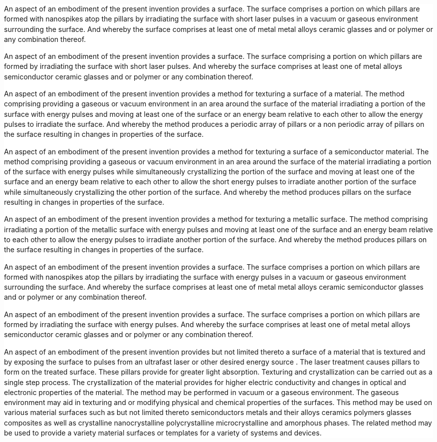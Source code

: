 An aspect of an embodiment of the present invention provides a surface. The surface comprises a portion on which pillars are formed with nanospikes atop the pillars by irradiating the surface with short laser pulses in a vacuum or gaseous environment surrounding the surface. And whereby the surface comprises at least one of metal metal alloys ceramic glasses and or polymer or any combination thereof.

An aspect of an embodiment of the present invention provides a surface. The surface comprising a portion on which pillars are formed by irradiating the surface with short laser pulses. And whereby the surface comprises at least one of metal alloys semiconductor ceramic glasses and or polymer or any combination thereof.

An aspect of an embodiment of the present invention provides a method for texturing a surface of a material. The method comprising providing a gaseous or vacuum environment in an area around the surface of the material irradiating a portion of the surface with energy pulses and moving at least one of the surface or an energy beam relative to each other to allow the energy pulses to irradiate the surface. And whereby the method produces a periodic array of pillars or a non periodic array of pillars on the surface resulting in changes in properties of the surface.

An aspect of an embodiment of the present invention provides a method for texturing a surface of a semiconductor material. The method comprising providing a gaseous or vacuum environment in an area around the surface of the material irradiating a portion of the surface with energy pulses while simultaneously crystallizing the portion of the surface and moving at least one of the surface and an energy beam relative to each other to allow the short energy pulses to irradiate another portion of the surface while simultaneously crystallizing the other portion of the surface. And whereby the method produces pillars on the surface resulting in changes in properties of the surface.

An aspect of an embodiment of the present invention provides a method for texturing a metallic surface. The method comprising irradiating a portion of the metallic surface with energy pulses and moving at least one of the surface and an energy beam relative to each other to allow the energy pulses to irradiate another portion of the surface. And whereby the method produces pillars on the surface resulting in changes in properties of the surface.

An aspect of an embodiment of the present invention provides a surface. The surface comprises a portion on which pillars are formed with nanospikes atop the pillars by irradiating the surface with energy pulses in a vacuum or gaseous environment surrounding the surface. And whereby the surface comprises at least one of metal metal alloys ceramic semiconductor glasses and or polymer or any combination thereof.

An aspect of an embodiment of the present invention provides a surface. The surface comprises a portion on which pillars are formed by irradiating the surface with energy pulses. And whereby the surface comprises at least one of metal metal alloys semiconductor ceramic glasses and or polymer or any combination thereof.

An aspect of an embodiment of the present invention provides but not limited thereto a surface of a material that is textured and by exposing the surface to pulses from an ultrafast laser or other desired energy source . The laser treatment causes pillars to form on the treated surface. These pillars provide for greater light absorption. Texturing and crystallization can be carried out as a single step process. The crystallization of the material provides for higher electric conductivity and changes in optical and electronic properties of the material. The method may be performed in vacuum or a gaseous environment. The gaseous environment may aid in texturing and or modifying physical and chemical properties of the surfaces. This method may be used on various material surfaces such as but not limited thereto semiconductors metals and their alloys ceramics polymers glasses composites as well as crystalline nanocrystalline polycrystalline microcrystalline and amorphous phases. The related method may be used to provide a variety material surfaces or templates for a variety of systems and devices.

